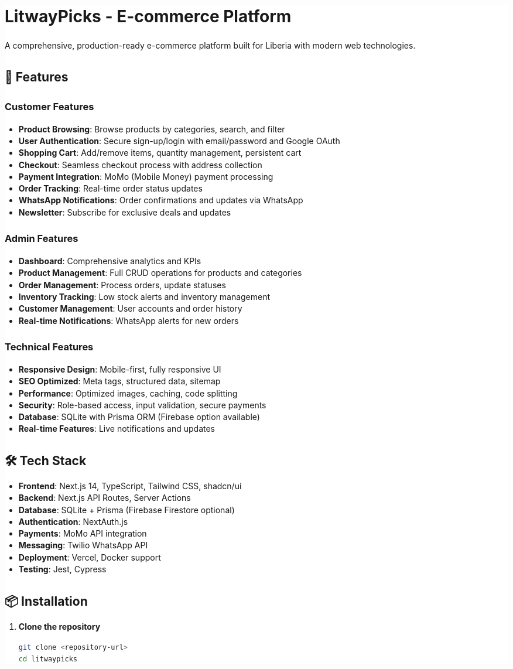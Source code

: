 # LitwayPicks - E-commerce Platform

A comprehensive, production-ready e-commerce platform built for Liberia with modern web technologies.

## 🌟 Features

### Customer Features
- **Product Browsing**: Browse products by categories, search, and filter
- **User Authentication**: Secure sign-up/login with email/password and Google OAuth
- **Shopping Cart**: Add/remove items, quantity management, persistent cart
- **Checkout**: Seamless checkout process with address collection
- **Payment Integration**: MoMo (Mobile Money) payment processing
- **Order Tracking**: Real-time order status updates
- **WhatsApp Notifications**: Order confirmations and updates via WhatsApp
- **Newsletter**: Subscribe for exclusive deals and updates

### Admin Features
- **Dashboard**: Comprehensive analytics and KPIs
- **Product Management**: Full CRUD operations for products and categories
- **Order Management**: Process orders, update statuses
- **Inventory Tracking**: Low stock alerts and inventory management
- **Customer Management**: User accounts and order history
- **Real-time Notifications**: WhatsApp alerts for new orders

### Technical Features
- **Responsive Design**: Mobile-first, fully responsive UI
- **SEO Optimized**: Meta tags, structured data, sitemap
- **Performance**: Optimized images, caching, code splitting
- **Security**: Role-based access, input validation, secure payments
- **Database**: SQLite with Prisma ORM (Firebase option available)
- **Real-time Features**: Live notifications and updates

## 🛠 Tech Stack

- **Frontend**: Next.js 14, TypeScript, Tailwind CSS, shadcn/ui
- **Backend**: Next.js API Routes, Server Actions
- **Database**: SQLite + Prisma (Firebase Firestore optional)
- **Authentication**: NextAuth.js
- **Payments**: MoMo API integration
- **Messaging**: Twilio WhatsApp API
- **Deployment**: Vercel, Docker support
- **Testing**: Jest, Cypress

## 📦 Installation

1. **Clone the repository**
   ```bash
   git clone <repository-url>
   cd litwaypicks
   ```
